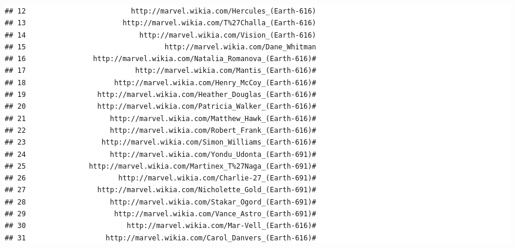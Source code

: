     ## 12                         http://marvel.wikia.com/Hercules_(Earth-616)
    ## 13                       http://marvel.wikia.com/T%27Challa_(Earth-616)
    ## 14                           http://marvel.wikia.com/Vision_(Earth-616)
    ## 15                                 http://marvel.wikia.com/Dane_Whitman
    ## 16                http://marvel.wikia.com/Natalia_Romanova_(Earth-616)#
    ## 17                          http://marvel.wikia.com/Mantis_(Earth-616)#
    ## 18                     http://marvel.wikia.com/Henry_McCoy_(Earth-616)#
    ## 19                 http://marvel.wikia.com/Heather_Douglas_(Earth-616)#
    ## 20                 http://marvel.wikia.com/Patricia_Walker_(Earth-616)#
    ## 21                    http://marvel.wikia.com/Matthew_Hawk_(Earth-616)#
    ## 22                    http://marvel.wikia.com/Robert_Frank_(Earth-616)#
    ## 23                  http://marvel.wikia.com/Simon_Williams_(Earth-616)#
    ## 24                    http://marvel.wikia.com/Yondu_Udonta_(Earth-691)#
    ## 25               http://marvel.wikia.com/Martinex_T%27Naga_(Earth-691)#
    ## 26                      http://marvel.wikia.com/Charlie-27_(Earth-691)#
    ## 27                 http://marvel.wikia.com/Nicholette_Gold_(Earth-691)#
    ## 28                    http://marvel.wikia.com/Stakar_Ogord_(Earth-691)#
    ## 29                     http://marvel.wikia.com/Vance_Astro_(Earth-691)#
    ## 30                        http://marvel.wikia.com/Mar-Vell_(Earth-616)#
    ## 31                   http://marvel.wikia.com/Carol_Danvers_(Earth-616)#